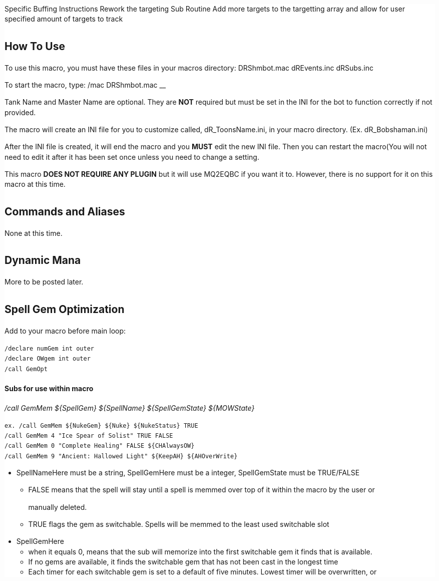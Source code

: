 Specific Buffing Instructions Rework the targeting Sub Routine Add more targets to the targetting array and allow for user specified amount of targets to track

## How To Use

To use this macro, you must have these files in your macros directory: DRShmbot.mac dREvents.inc dRSubs.inc

To start the macro, type: /mac DRShmbot.mac \_\_

Tank Name and Master Name are optional. They are **NOT** required but must be set in the INI for the bot to function correctly if not provided.

The macro will create an INI file for you to customize called, dR\_ToonsName.ini, in your macro directory. \(Ex. dR\_Bobshaman.ini\)

After the INI file is created, it will end the macro and you **MUST** edit the new INI file. Then you can restart the macro\(You will not need to edit it after it has been set once unless you need to change a setting.

This macro **DOES NOT REQUIRE ANY PLUGIN** but it will use MQ2EQBC if you want it to. However, there is no support for it on this macro at this time.

## Commands and Aliases

None at this time.

## Dynamic Mana

More to be posted later.

## Spell Gem Optimization

Add to your macro before main loop:

`/declare numGem int outer`  
`/declare OWgem int outer`  
`/call GemOpt`

#### Subs for use within macro

_/call GemMem ${SpellGem} ${SpellName} ${SpellGemState} ${MOWState}_

`ex. /call GemMem ${NukeGem} ${Nuke} ${NukeStatus} TRUE`  
`/call GemMem 4 "Ice Spear of Solist" TRUE FALSE`  
`/call GemMem 0 "Complete Healing" FALSE ${CHAlwaysOW}`  
`/call GemMem 9 "Ancient: Hallowed Light" ${KeepAH} ${AHOverWrite}`

* SpellNameHere must be a string, SpellGemHere must be a integer, SpellGemState must be TRUE/FALSE
  * FALSE means that the spell will stay until a spell is memmed over top of it within the macro by the user or

    manually deleted.

  * TRUE flags the gem as switchable. Spells will be memmed to the least used switchable slot
* SpellGemHere
  * when it equals 0, means that the sub will memorize into the first switchable gem it finds that is available.
  * If no gems are available, it finds the switchable gem that has not been cast in the longest time
  * Each timer for each switchable gem is set to a default of five minutes. Lowest timer will be overwritten, or
